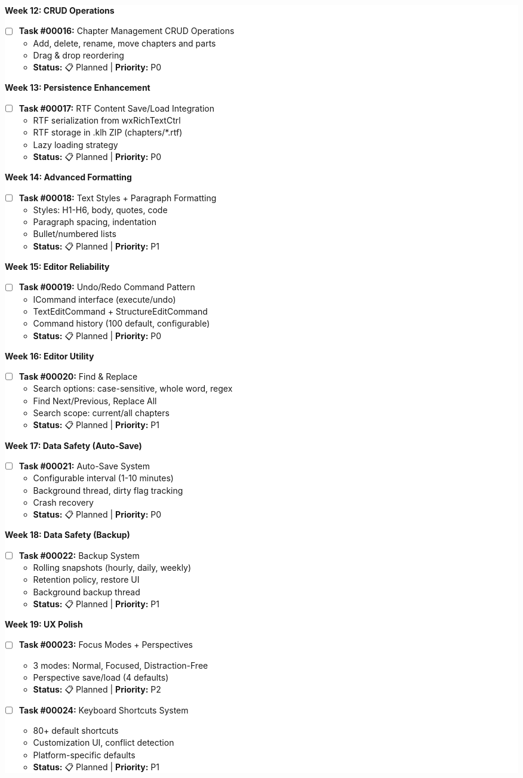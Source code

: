 **Week 12: CRUD Operations**
- [ ] **Task #00016:** Chapter Management CRUD Operations
  - Add, delete, rename, move chapters and parts
  - Drag & drop reordering
  - **Status:** 📋 Planned | **Priority:** P0

**Week 13: Persistence Enhancement**
- [ ] **Task #00017:** RTF Content Save/Load Integration
  - RTF serialization from wxRichTextCtrl
  - RTF storage in .klh ZIP (chapters/*.rtf)
  - Lazy loading strategy
  - **Status:** 📋 Planned | **Priority:** P0

**Week 14: Advanced Formatting**
- [ ] **Task #00018:** Text Styles + Paragraph Formatting
  - Styles: H1-H6, body, quotes, code
  - Paragraph spacing, indentation
  - Bullet/numbered lists
  - **Status:** 📋 Planned | **Priority:** P1

**Week 15: Editor Reliability**
- [ ] **Task #00019:** Undo/Redo Command Pattern
  - ICommand interface (execute/undo)
  - TextEditCommand + StructureEditCommand
  - Command history (100 default, configurable)
  - **Status:** 📋 Planned | **Priority:** P0

**Week 16: Editor Utility**
- [ ] **Task #00020:** Find & Replace
  - Search options: case-sensitive, whole word, regex
  - Find Next/Previous, Replace All
  - Search scope: current/all chapters
  - **Status:** 📋 Planned | **Priority:** P1

**Week 17: Data Safety (Auto-Save)**
- [ ] **Task #00021:** Auto-Save System
  - Configurable interval (1-10 minutes)
  - Background thread, dirty flag tracking
  - Crash recovery
  - **Status:** 📋 Planned | **Priority:** P0

**Week 18: Data Safety (Backup)**
- [ ] **Task #00022:** Backup System
  - Rolling snapshots (hourly, daily, weekly)
  - Retention policy, restore UI
  - Background backup thread
  - **Status:** 📋 Planned | **Priority:** P1

**Week 19: UX Polish**
- [ ] **Task #00023:** Focus Modes + Perspectives
  - 3 modes: Normal, Focused, Distraction-Free
  - Perspective save/load (4 defaults)
  - **Status:** 📋 Planned | **Priority:** P2

- [ ] **Task #00024:** Keyboard Shortcuts System
  - 80+ default shortcuts
  - Customization UI, conflict detection
  - Platform-specific defaults
  - **Status:** 📋 Planned | **Priority:** P1
